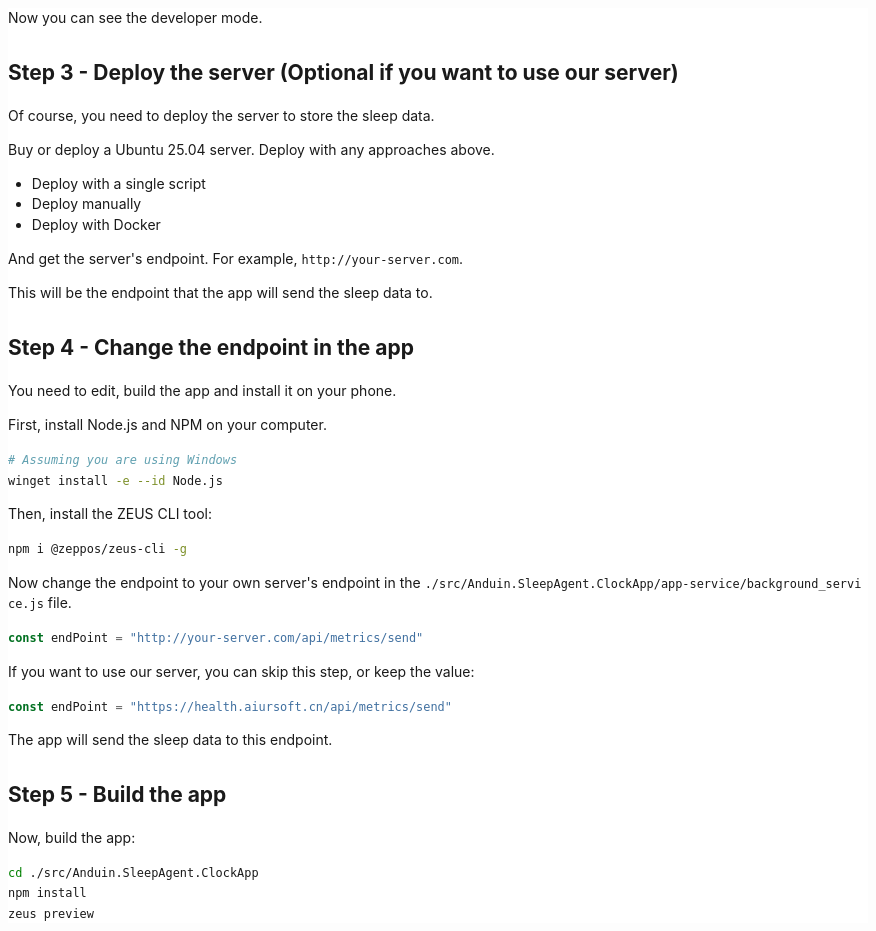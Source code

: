 Now you can see the developer mode.

## Step 3 - Deploy the server (Optional if you want to use our server)

Of course, you need to deploy the server to store the sleep data.

Buy or deploy a Ubuntu 25.04 server. Deploy with any approaches above.

* Deploy with a single script
* Deploy manually
* Deploy with Docker

And get the server's endpoint. For example, `http://your-server.com`.

This will be the endpoint that the app will send the sleep data to.

## Step 4 - Change the endpoint in the app

You need to edit, build the app and install it on your phone.

First, install Node.js and NPM on your computer.

```bash
# Assuming you are using Windows
winget install -e --id Node.js
```

Then, install the ZEUS CLI tool:

```bash
npm i @zeppos/zeus-cli -g
```

Now change the endpoint to your own server's endpoint in the `./src/Anduin.SleepAgent.ClockApp/app-service/background_service.js` file.

```typescript
const endPoint = "http://your-server.com/api/metrics/send"
```

If you want to use our server, you can skip this step, or keep the value:

```typescript
const endPoint = "https://health.aiursoft.cn/api/metrics/send"
```

The app will send the sleep data to this endpoint.

## Step 5 - Build the app

Now, build the app:

```bash
cd ./src/Anduin.SleepAgent.ClockApp
npm install
zeus preview
```
